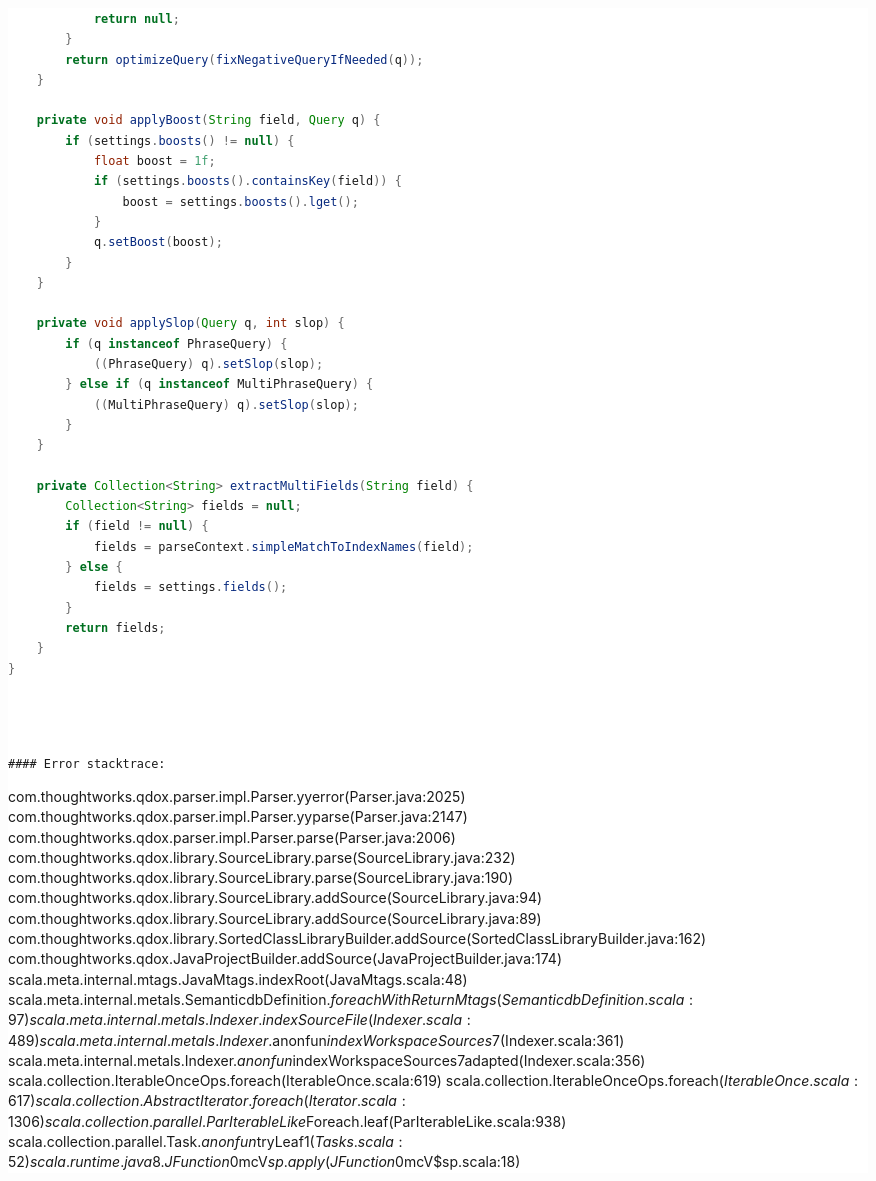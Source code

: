 ```java
            return null;
        }
        return optimizeQuery(fixNegativeQueryIfNeeded(q));
    }

    private void applyBoost(String field, Query q) {
        if (settings.boosts() != null) {
            float boost = 1f;
            if (settings.boosts().containsKey(field)) {
                boost = settings.boosts().lget();
            }
            q.setBoost(boost);
        }
    }

    private void applySlop(Query q, int slop) {
        if (q instanceof PhraseQuery) {
            ((PhraseQuery) q).setSlop(slop);
        } else if (q instanceof MultiPhraseQuery) {
            ((MultiPhraseQuery) q).setSlop(slop);
        }
    }

    private Collection<String> extractMultiFields(String field) {
        Collection<String> fields = null;
        if (field != null) {
            fields = parseContext.simpleMatchToIndexNames(field);
        } else {
            fields = settings.fields();
        }
        return fields;
    }
}
```

```



#### Error stacktrace:

```
com.thoughtworks.qdox.parser.impl.Parser.yyerror(Parser.java:2025)
	com.thoughtworks.qdox.parser.impl.Parser.yyparse(Parser.java:2147)
	com.thoughtworks.qdox.parser.impl.Parser.parse(Parser.java:2006)
	com.thoughtworks.qdox.library.SourceLibrary.parse(SourceLibrary.java:232)
	com.thoughtworks.qdox.library.SourceLibrary.parse(SourceLibrary.java:190)
	com.thoughtworks.qdox.library.SourceLibrary.addSource(SourceLibrary.java:94)
	com.thoughtworks.qdox.library.SourceLibrary.addSource(SourceLibrary.java:89)
	com.thoughtworks.qdox.library.SortedClassLibraryBuilder.addSource(SortedClassLibraryBuilder.java:162)
	com.thoughtworks.qdox.JavaProjectBuilder.addSource(JavaProjectBuilder.java:174)
	scala.meta.internal.mtags.JavaMtags.indexRoot(JavaMtags.scala:48)
	scala.meta.internal.metals.SemanticdbDefinition$.foreachWithReturnMtags(SemanticdbDefinition.scala:97)
	scala.meta.internal.metals.Indexer.indexSourceFile(Indexer.scala:489)
	scala.meta.internal.metals.Indexer.$anonfun$indexWorkspaceSources$7(Indexer.scala:361)
	scala.meta.internal.metals.Indexer.$anonfun$indexWorkspaceSources$7$adapted(Indexer.scala:356)
	scala.collection.IterableOnceOps.foreach(IterableOnce.scala:619)
	scala.collection.IterableOnceOps.foreach$(IterableOnce.scala:617)
	scala.collection.AbstractIterator.foreach(Iterator.scala:1306)
	scala.collection.parallel.ParIterableLike$Foreach.leaf(ParIterableLike.scala:938)
	scala.collection.parallel.Task.$anonfun$tryLeaf$1(Tasks.scala:52)
	scala.runtime.java8.JFunction0$mcV$sp.apply(JFunction0$mcV$sp.scala:18)